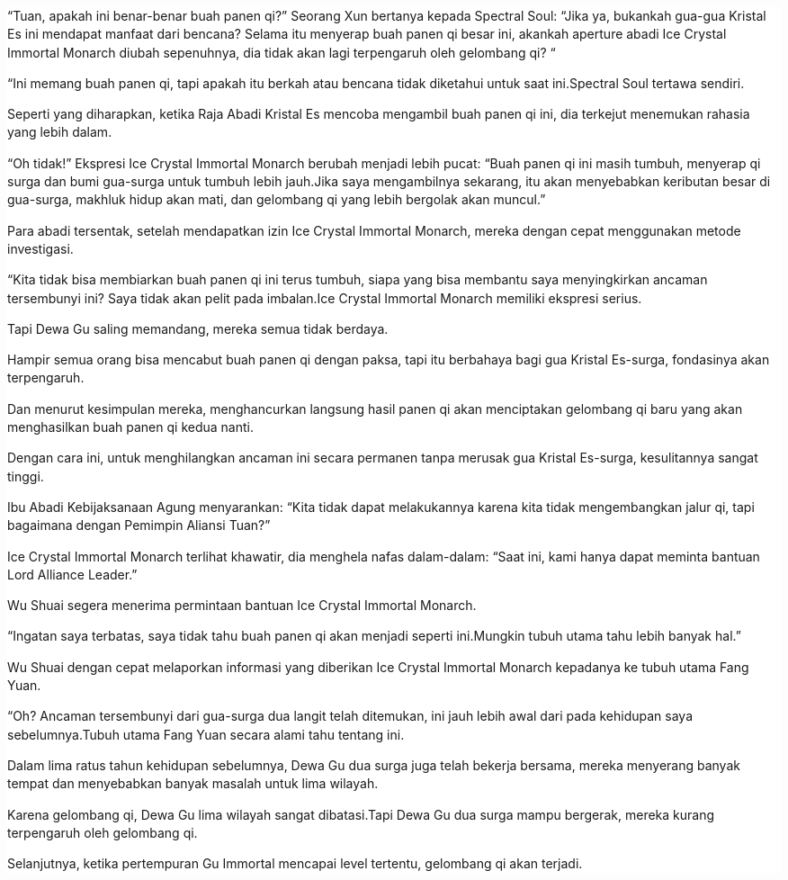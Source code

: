 “Tuan, apakah ini benar-benar buah panen qi?” Seorang Xun bertanya kepada Spectral Soul: “Jika ya, bukankah gua-gua Kristal Es ini mendapat manfaat dari bencana? Selama itu menyerap buah panen qi besar ini, akankah aperture abadi Ice Crystal Immortal Monarch diubah sepenuhnya, dia tidak akan lagi terpengaruh oleh gelombang qi? “

“Ini memang buah panen qi, tapi apakah itu berkah atau bencana tidak diketahui untuk saat ini.Spectral Soul tertawa sendiri.



Seperti yang diharapkan, ketika Raja Abadi Kristal Es mencoba mengambil buah panen qi ini, dia terkejut menemukan rahasia yang lebih dalam.

“Oh tidak!” Ekspresi Ice Crystal Immortal Monarch berubah menjadi lebih pucat: “Buah panen qi ini masih tumbuh, menyerap qi surga dan bumi gua-surga untuk tumbuh lebih jauh.Jika saya mengambilnya sekarang, itu akan menyebabkan keributan besar di gua-surga, makhluk hidup akan mati, dan gelombang qi yang lebih bergolak akan muncul.”

Para abadi tersentak, setelah mendapatkan izin Ice Crystal Immortal Monarch, mereka dengan cepat menggunakan metode investigasi.

“Kita tidak bisa membiarkan buah panen qi ini terus tumbuh, siapa yang bisa membantu saya menyingkirkan ancaman tersembunyi ini? Saya tidak akan pelit pada imbalan.Ice Crystal Immortal Monarch memiliki ekspresi serius.

Tapi Dewa Gu saling memandang, mereka semua tidak berdaya.

Hampir semua orang bisa mencabut buah panen qi dengan paksa, tapi itu berbahaya bagi gua Kristal Es-surga, fondasinya akan terpengaruh.

Dan menurut kesimpulan mereka, menghancurkan langsung hasil panen qi akan menciptakan gelombang qi baru yang akan menghasilkan buah panen qi kedua nanti.

Dengan cara ini, untuk menghilangkan ancaman ini secara permanen tanpa merusak gua Kristal Es-surga, kesulitannya sangat tinggi.

Ibu Abadi Kebijaksanaan Agung menyarankan: “Kita tidak dapat melakukannya karena kita tidak mengembangkan jalur qi, tapi bagaimana dengan Pemimpin Aliansi Tuan?”

Ice Crystal Immortal Monarch terlihat khawatir, dia menghela nafas dalam-dalam: “Saat ini, kami hanya dapat meminta bantuan Lord Alliance Leader.”

Wu Shuai segera menerima permintaan bantuan Ice Crystal Immortal Monarch.

“Ingatan saya terbatas, saya tidak tahu buah panen qi akan menjadi seperti ini.Mungkin tubuh utama tahu lebih banyak hal.”

Wu Shuai dengan cepat melaporkan informasi yang diberikan Ice Crystal Immortal Monarch kepadanya ke tubuh utama Fang Yuan.

“Oh? Ancaman tersembunyi dari gua-surga dua langit telah ditemukan, ini jauh lebih awal dari pada kehidupan saya sebelumnya.Tubuh utama Fang Yuan secara alami tahu tentang ini.

Dalam lima ratus tahun kehidupan sebelumnya, Dewa Gu dua surga juga telah bekerja bersama, mereka menyerang banyak tempat dan menyebabkan banyak masalah untuk lima wilayah.

Karena gelombang qi, Dewa Gu lima wilayah sangat dibatasi.Tapi Dewa Gu dua surga mampu bergerak, mereka kurang terpengaruh oleh gelombang qi.

Selanjutnya, ketika pertempuran Gu Immortal mencapai level tertentu, gelombang qi akan terjadi.
